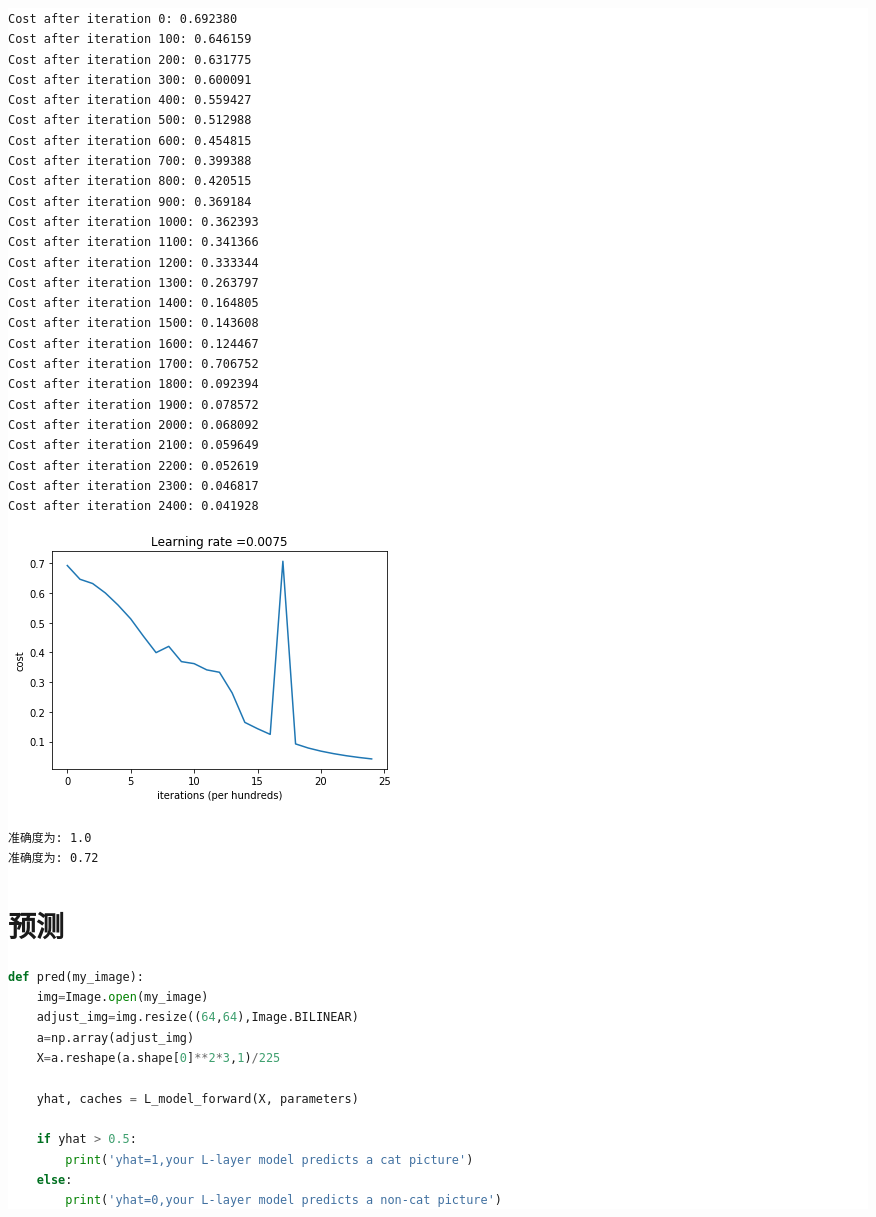     Cost after iteration 0: 0.692380
    Cost after iteration 100: 0.646159
    Cost after iteration 200: 0.631775
    Cost after iteration 300: 0.600091
    Cost after iteration 400: 0.559427
    Cost after iteration 500: 0.512988
    Cost after iteration 600: 0.454815
    Cost after iteration 700: 0.399388
    Cost after iteration 800: 0.420515
    Cost after iteration 900: 0.369184
    Cost after iteration 1000: 0.362393
    Cost after iteration 1100: 0.341366
    Cost after iteration 1200: 0.333344
    Cost after iteration 1300: 0.263797
    Cost after iteration 1400: 0.164805
    Cost after iteration 1500: 0.143608
    Cost after iteration 1600: 0.124467
    Cost after iteration 1700: 0.706752
    Cost after iteration 1800: 0.092394
    Cost after iteration 1900: 0.078572
    Cost after iteration 2000: 0.068092
    Cost after iteration 2100: 0.059649
    Cost after iteration 2200: 0.052619
    Cost after iteration 2300: 0.046817
    Cost after iteration 2400: 0.041928
    


![png](output_29_1.png)


    准确度为: 1.0
    准确度为: 0.72
    

# 预测


```python
def pred(my_image):
    img=Image.open(my_image)
    adjust_img=img.resize((64,64),Image.BILINEAR)
    a=np.array(adjust_img)
    X=a.reshape(a.shape[0]**2*3,1)/225

    yhat, caches = L_model_forward(X, parameters)
    
    if yhat > 0.5:
        print('yhat=1,your L-layer model predicts a cat picture')
    else:
        print('yhat=0,your L-layer model predicts a non-cat picture')

```